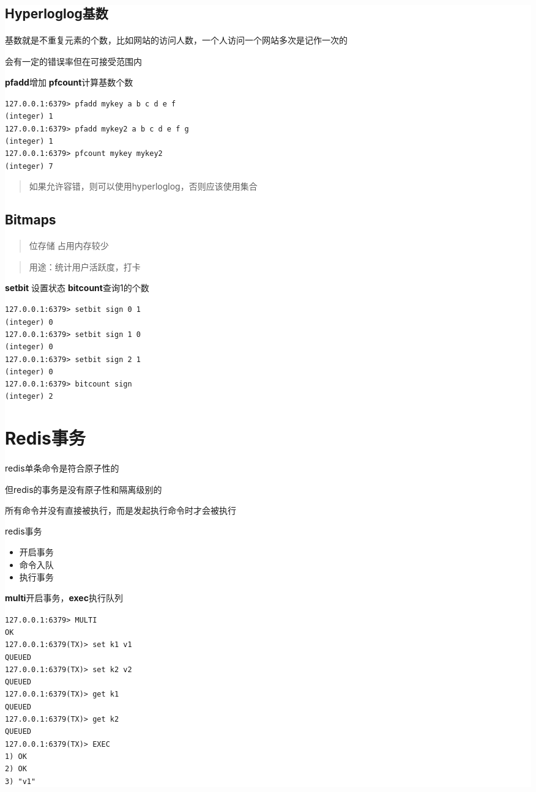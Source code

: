 ##  Hyperloglog基数

基数就是不重复元素的个数，比如网站的访问人数，一个人访问一个网站多次是记作一次的

会有一定的错误率但在可接受范围内

**pfadd**增加 **pfcount**计算基数个数

```
127.0.0.1:6379> pfadd mykey a b c d e f
(integer) 1
127.0.0.1:6379> pfadd mykey2 a b c d e f g
(integer) 1
127.0.0.1:6379> pfcount mykey mykey2
(integer) 7
```

> 如果允许容错，则可以使用hyperloglog，否则应该使用集合

## Bitmaps

> 位存储 占用内存较少

> 用途：统计用户活跃度，打卡

**setbit** 设置状态 **bitcount**查询1的个数

```
127.0.0.1:6379> setbit sign 0 1
(integer) 0
127.0.0.1:6379> setbit sign 1 0
(integer) 0
127.0.0.1:6379> setbit sign 2 1
(integer) 0
127.0.0.1:6379> bitcount sign
(integer) 2
```

# Redis事务

redis单条命令是符合原子性的

但redis的事务是没有原子性和隔离级别的

所有命令并没有直接被执行，而是发起执行命令时才会被执行

redis事务

- 开启事务
- 命令入队
- 执行事务

**multi**开启事务，**exec**执行队列

```
127.0.0.1:6379> MULTI
OK
127.0.0.1:6379(TX)> set k1 v1
QUEUED
127.0.0.1:6379(TX)> set k2 v2
QUEUED
127.0.0.1:6379(TX)> get k1
QUEUED
127.0.0.1:6379(TX)> get k2
QUEUED
127.0.0.1:6379(TX)> EXEC
1) OK
2) OK
3) "v1"
```